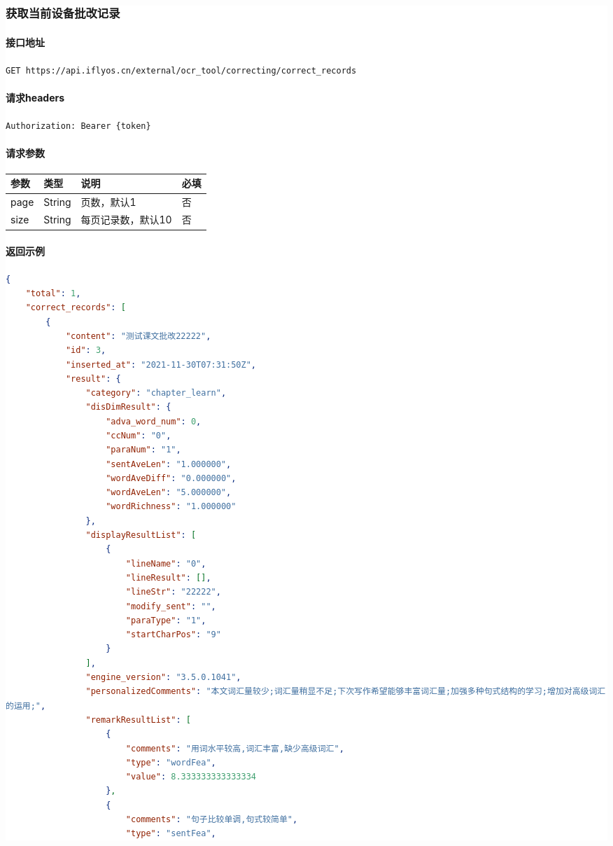 

### 获取当前设备批改记录

#### 接口地址

```
GET https://api.iflyos.cn/external/ocr_tool/correcting/correct_records
```

#### 请求headers

```
Authorization: Bearer {token}
```

#### 请求参数

| 参数     | 类型   | 说明   | 必填 |
| :------- | :----- | :----- | :--- |
| page | String | 页数，默认1 | 否 |
| size | String | 每页记录数，默认10 | 否 |

#### 返回示例

```json
{
    "total": 1,
    "correct_records": [
        {
            "content": "测试课文批改22222",
            "id": 3,
            "inserted_at": "2021-11-30T07:31:50Z",
            "result": {
                "category": "chapter_learn",
                "disDimResult": {
                    "adva_word_num": 0,
                    "ccNum": "0",
                    "paraNum": "1",
                    "sentAveLen": "1.000000",
                    "wordAveDiff": "0.000000",
                    "wordAveLen": "5.000000",
                    "wordRichness": "1.000000"
                },
                "displayResultList": [
                    {
                        "lineName": "0",
                        "lineResult": [],
                        "lineStr": "22222",
                        "modify_sent": "",
                        "paraType": "1",
                        "startCharPos": "9"
                    }
                ],
                "engine_version": "3.5.0.1041",
                "personalizedComments": "本文词汇量较少;词汇量稍显不足;下次写作希望能够丰富词汇量;加强多种句式结构的学习;增加对高级词汇的运用;",
                "remarkResultList": [
                    {
                        "comments": "用词水平较高,词汇丰富,缺少高级词汇",
                        "type": "wordFea",
                        "value": 8.333333333333334
                    },
                    {
                        "comments": "句子比较单调,句式较简单",
                        "type": "sentFea",
```